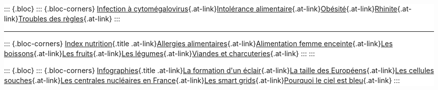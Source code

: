 ::: {.bloc}
::: {.bloc-corners}
[Infection à
cytomégalovirus](https://www.sciencesetavenir.fr/sante-maladie/infection-a-cytomegalovirus-cmv_104537){.at-link}[Intolérance
alimentaire](https://www.sciencesetavenir.fr/sante-maladie/allergie-alimentaire_104571%20){.at-link}[Obésité](https://www.sciencesetavenir.fr/sante-maladie/obesite_104594){.at-link}[Rhinite](https://www.sciencesetavenir.fr/sante-maladie/rhume-rhinite_104628){.at-link}[Troubles
des
règles](https://www.sciencesetavenir.fr/sante-maladie/troubles-des-regles_104674){.at-link}
:::

------------------------------------------------------------------------

::: {.bloc-corners}
[Index
nutrition](https://www.sciencesetavenir.fr/sante-nutrition/){.title
.at-link}[Allergies
alimentaires](https://www.sciencesetavenir.fr/sante-nutrition/les-allergies-alimentaires_104739){.at-link}[Alimentation
femme
enceinte](https://www.sciencesetavenir.fr/sante-nutrition/alimentation-de-la-femme-enceinte_104728){.at-link}[Les
boissons](https://www.sciencesetavenir.fr/sante-nutrition/les-boissons_104740){.at-link}[Les
fruits](https://www.sciencesetavenir.fr/sante-nutrition/les-fruits_104731){.at-link}[Les
légumes](https://www.sciencesetavenir.fr/sante-nutrition/les-legumes_104736){.at-link}[Viandes
et
charcuteries](https://www.sciencesetavenir.fr/sante-nutrition/les-viandes-et-charcuterie_104735){.at-link}
:::
:::

::: {.bloc}
::: {.bloc-corners}
[Infographies](https://www.sciencesetavenir.fr/infographies/){.title
.at-link}[La formation d\'un
éclair](https://www.sciencesetavenir.fr/infographies/electricite-comment-se-cree-un-eclair_37633){.at-link}[La
taille des
Européens](https://www.sciencesetavenir.fr/infographies/comment-les-europeens-ont-gagnes-des-centimetres-entre-1870-et-1980_37656){.at-link}[Les
cellules
souches](https://www.sciencesetavenir.fr/infographies/une-cellule-souche-qu-est-ce-que-c-est_13003){.at-link}[Les
centrales nucléaires en
France](https://www.sciencesetavenir.fr/infographies/quelle-est-la-centrale-nucleaire-la-plus-proche-de-chez-vous_10078){.at-link}[Les
smart
grids](https://www.sciencesetavenir.fr/infographies/infographie-que-sont-les-smart-grids_37670){.at-link}[Pourquoi
le ciel est
bleu](https://www.sciencesetavenir.fr/infographies/infographie-pourquoi-le-ciel-est-il-bleu_37651){.at-link}
:::

